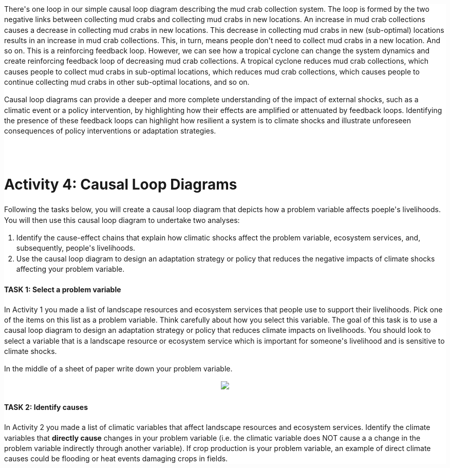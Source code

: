 There's one loop in our simple causal loop diagram describing the mud crab collection system. The loop is formed by the two negative links between collecting mud crabs and collecting mud crabs in new locations. An increase in mud crab collections causes a decrease in collecting mud crabs in new locations. This decrease in collecting mud crabs in new (sub-optimal) locations results in an increase in mud crab collections. This, in turn, means people don't need to collect mud crabs in a new location. And so on. This is a reinforcing feedback loop. However, we can see how a tropical cyclone can change the system dynamics and create reinforcing feedback loop of decreasing mud crab collections. A tropical cyclone reduces mud crab collections, which causes people to collect mud crabs in sub-optimal locations, which reduces mud crab collections, which causes people to continue collecting mud crabs in other sub-optimal locations, and so on. 

Causal loop diagrams can provide a deeper and more complete understanding of the impact of external shocks, such as a climatic event or a policy intervention, by highlighting how their effects are amplified or attenuated by feedback loops. Identifying the presence of these feedback loops can highlight how resilient a system is to climate shocks and illustrate unforeseen consequences of policy interventions or adaptation strategies. 

<br>

# Activity 4: Causal Loop Diagrams

Following the tasks below, you will create a causal loop diagram that depicts how a problem variable affects poeple's livelihoods. You will then use this causal loop diagram to undertake two analyses:

1. Identify the cause-effect chains that explain how climatic shocks affect the problem variable, ecosystem services, and, subsequently, people's livelihoods. 
2. Use the causal loop diagram to design an adaptation strategy or policy that reduces the negative impacts of climate shocks affecting your problem variable. 

#### TASK 1: Select a problem variable

In Activity 1 you made a list of landscape resources and ecosystem services that people use to support their livelihoods. Pick one of the items on this list as a problem variable. Think carefully about how you select this variable. The goal of this task is to use a causal loop diagram to design an adaptation strategy or policy that reduces climate impacts on livelihoods. You should look to select a variable that is a landscape resource or ecosystem service which is important for someone's livelihood and is sensitive to climate shocks. 

In the middle of a sheet of paper write down your problem variable. 

<figure style="margin-left: auto; margin-right: auto; text-align: center;">
    <img src="{{site.url}}/assets/images/paper-cld-1.jpg" class="workshop-img-small">
</figure>

#### TASK 2: Identify causes

In Activity 2 you made a list of climatic variables that affect landscape resources and ecosystem services. Identify the climate variables that **directly cause** changes in your problem variable (i.e. the climatic variable does NOT cause a a change in the problem variable indirectly through another variable). If crop production is your problem variable, an example of direct climate causes could be flooding or heat events damaging crops in fields.
